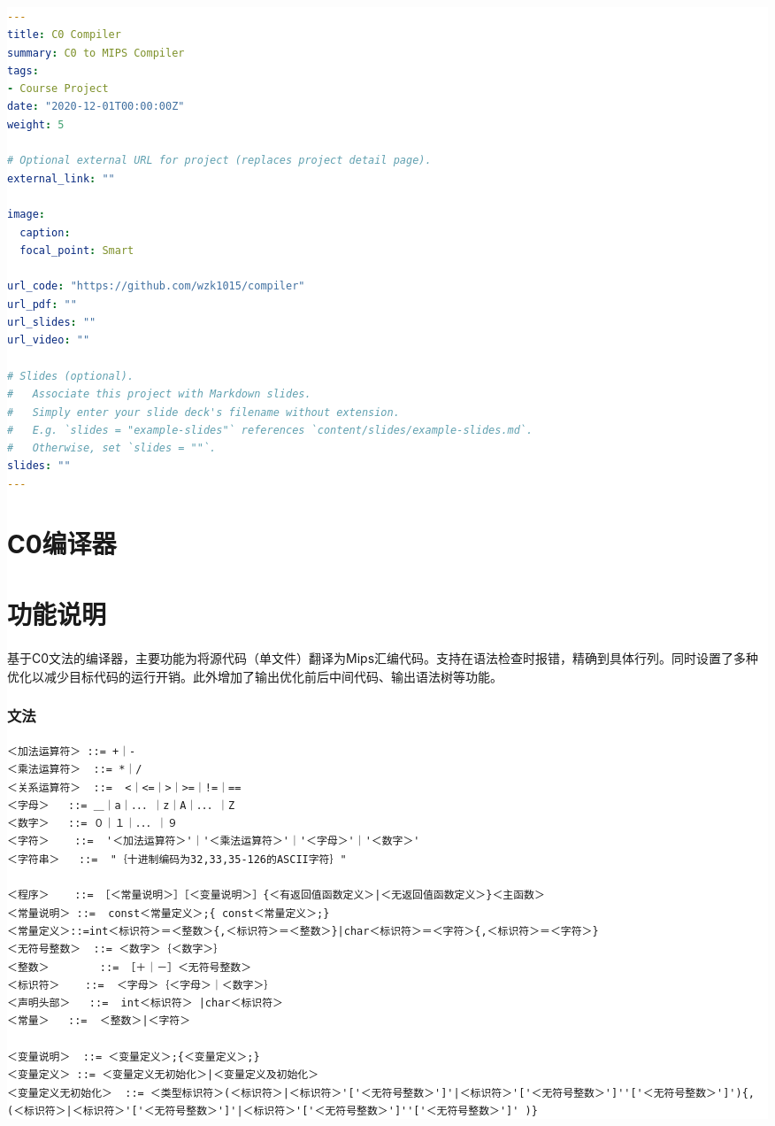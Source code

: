 ```yaml
---
title: C0 Compiler
summary: C0 to MIPS Compiler
tags:
- Course Project
date: "2020-12-01T00:00:00Z"
weight: 5

# Optional external URL for project (replaces project detail page).
external_link: ""

image:
  caption: 
  focal_point: Smart

url_code: "https://github.com/wzk1015/compiler"
url_pdf: ""
url_slides: ""
url_video: ""

# Slides (optional).
#   Associate this project with Markdown slides.
#   Simply enter your slide deck's filename without extension.
#   E.g. `slides = "example-slides"` references `content/slides/example-slides.md`.
#   Otherwise, set `slides = ""`.
slides: ""
---
```




# C0编译器

# 功能说明

基于C0文法的编译器，主要功能为将源代码（单文件）翻译为Mips汇编代码。支持在语法检查时报错，精确到具体行列。同时设置了多种优化以减少目标代码的运行开销。此外增加了输出优化前后中间代码、输出语法树等功能。

### 文法

```django
＜加法运算符＞ ::= +｜-         
＜乘法运算符＞  ::= *｜/        
＜关系运算符＞  ::=  <｜<=｜>｜>=｜!=｜==   
＜字母＞   ::= ＿｜a｜．．．｜z｜A｜．．．｜Z 
＜数字＞   ::= ０｜１｜．．．｜９
＜字符＞    ::=  '＜加法运算符＞'｜'＜乘法运算符＞'｜'＜字母＞'｜'＜数字＞'
＜字符串＞   ::=  "｛十进制编码为32,33,35-126的ASCII字符｝" 

＜程序＞    ::= ［＜常量说明＞］［＜变量说明＞］{＜有返回值函数定义＞|＜无返回值函数定义＞}＜主函数＞
＜常量说明＞ ::=  const＜常量定义＞;{ const＜常量定义＞;}
＜常量定义＞::=int＜标识符＞＝＜整数＞{,＜标识符＞＝＜整数＞}|char＜标识符＞＝＜字符＞{,＜标识符＞＝＜字符＞}
＜无符号整数＞  ::= ＜数字＞｛＜数字＞｝
＜整数＞        ::= ［＋｜－］＜无符号整数＞
＜标识符＞    ::=  ＜字母＞｛＜字母＞｜＜数字＞｝ 
＜声明头部＞   ::=  int＜标识符＞ |char＜标识符＞
＜常量＞   ::=  ＜整数＞|＜字符＞

＜变量说明＞  ::= ＜变量定义＞;{＜变量定义＞;}
＜变量定义＞ ::= ＜变量定义无初始化＞|＜变量定义及初始化＞
＜变量定义无初始化＞  ::= ＜类型标识符＞(＜标识符＞|＜标识符＞'['＜无符号整数＞']'|＜标识符＞'['＜无符号整数＞']''['＜无符号整数＞']'){,(＜标识符＞|＜标识符＞'['＜无符号整数＞']'|＜标识符＞'['＜无符号整数＞']''['＜无符号整数＞']' )}
```